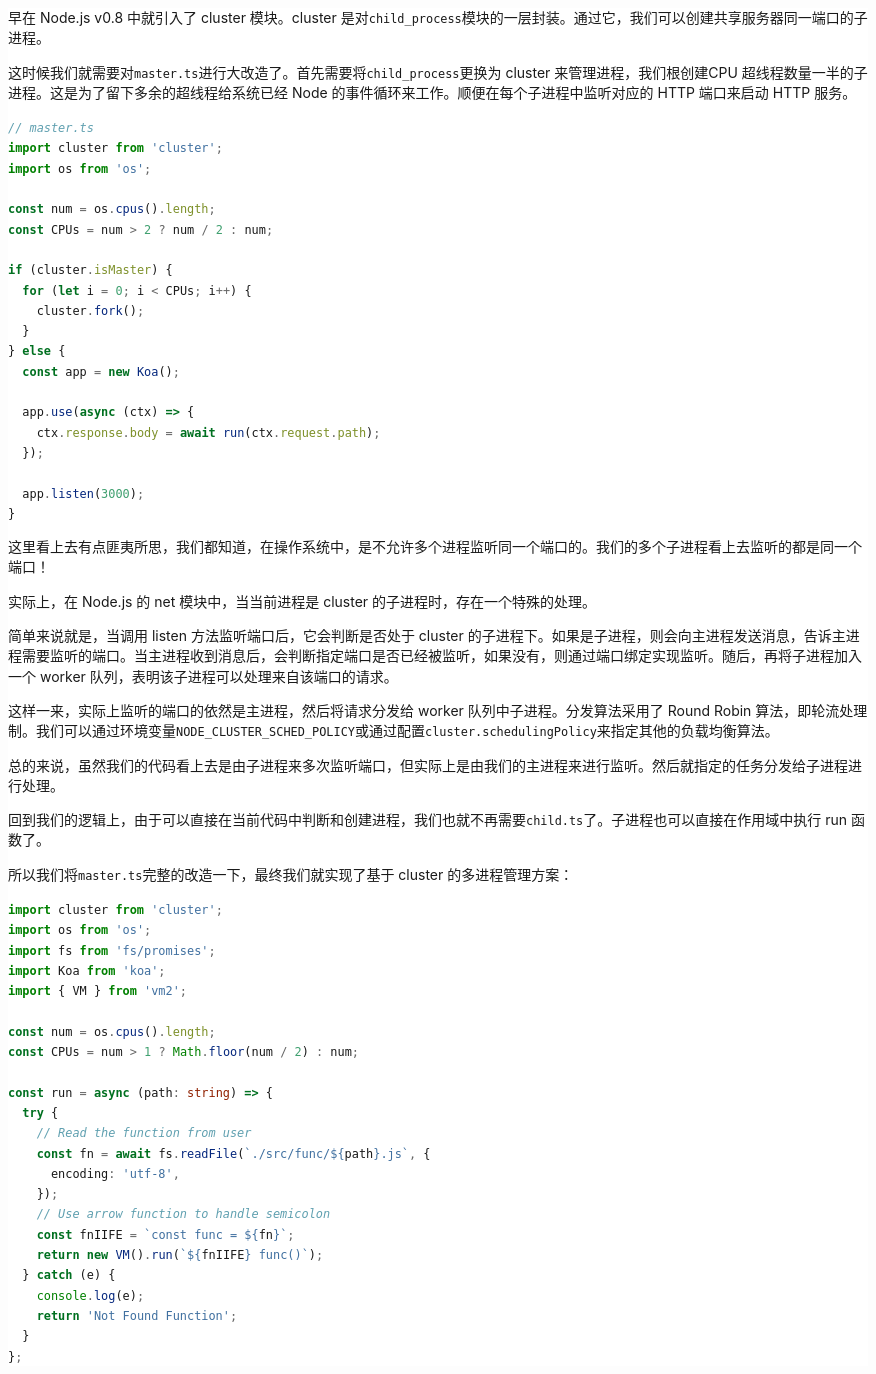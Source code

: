 早在 Node.js v0.8 中就引入了 cluster 模块。cluster 是对`child_process`模块的一层封装。通过它，我们可以创建共享服务器同一端口的子进程。

这时候我们就需要对`master.ts`进行大改造了。首先需要将`child_process`更换为 cluster 来管理进程，我们根创建CPU 超线程数量一半的子进程。这是为了留下多余的超线程给系统已经 Node 的事件循环来工作。顺便在每个子进程中监听对应的 HTTP 端口来启动 HTTP 服务。

```ts
// master.ts
import cluster from 'cluster';
import os from 'os';

const num = os.cpus().length;
const CPUs = num > 2 ? num / 2 : num;

if (cluster.isMaster) {
  for (let i = 0; i < CPUs; i++) {
    cluster.fork();
  }
} else {
  const app = new Koa();

  app.use(async (ctx) => {
    ctx.response.body = await run(ctx.request.path);
  });

  app.listen(3000);
}
```

这里看上去有点匪夷所思，我们都知道，在操作系统中，是不允许多个进程监听同一个端口的。我们的多个子进程看上去监听的都是同一个端口！

实际上，在 Node.js 的 net 模块中，当当前进程是 cluster 的子进程时，存在一个特殊的处理。

简单来说就是，当调用 listen 方法监听端口后，它会判断是否处于 cluster 的子进程下。如果是子进程，则会向主进程发送消息，告诉主进程需要监听的端口。当主进程收到消息后，会判断指定端口是否已经被监听，如果没有，则通过端口绑定实现监听。随后，再将子进程加入一个 worker 队列，表明该子进程可以处理来自该端口的请求。

这样一来，实际上监听的端口的依然是主进程，然后将请求分发给 worker 队列中子进程。分发算法采用了 Round Robin 算法，即轮流处理制。我们可以通过环境变量`NODE_CLUSTER_SCHED_POLICY`或通过配置`cluster.schedulingPolicy`来指定其他的负载均衡算法。

总的来说，虽然我们的代码看上去是由子进程来多次监听端口，但实际上是由我们的主进程来进行监听。然后就指定的任务分发给子进程进行处理。

回到我们的逻辑上，由于可以直接在当前代码中判断和创建进程，我们也就不再需要`child.ts`了。子进程也可以直接在作用域中执行 run 函数了。

所以我们将`master.ts`完整的改造一下，最终我们就实现了基于 cluster 的多进程管理方案：

```ts
import cluster from 'cluster';
import os from 'os';
import fs from 'fs/promises';
import Koa from 'koa';
import { VM } from 'vm2';

const num = os.cpus().length;
const CPUs = num > 1 ? Math.floor(num / 2) : num;

const run = async (path: string) => {
  try {
    // Read the function from user
    const fn = await fs.readFile(`./src/func/${path}.js`, {
      encoding: 'utf-8',
    });
    // Use arrow function to handle semicolon
    const fnIIFE = `const func = ${fn}`;
    return new VM().run(`${fnIIFE} func()`);
  } catch (e) {
    console.log(e);
    return 'Not Found Function';
  }
};

```